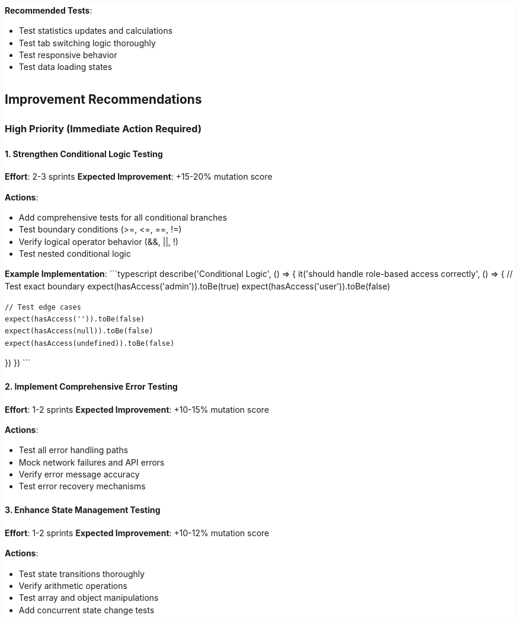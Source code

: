 **Recommended Tests**:
- Test statistics updates and calculations
- Test tab switching logic thoroughly
- Test responsive behavior
- Test data loading states

## Improvement Recommendations

### High Priority (Immediate Action Required)

#### 1. Strengthen Conditional Logic Testing
**Effort**: 2-3 sprints
**Expected Improvement**: +15-20% mutation score

**Actions**:
- Add comprehensive tests for all conditional branches
- Test boundary conditions (>=, <=, ==, !=)
- Verify logical operator behavior (&&, ||, !)
- Test nested conditional logic

**Example Implementation**:
\`\`\`typescript
describe('Conditional Logic', () => {
  it('should handle role-based access correctly', () => {
    // Test exact boundary
    expect(hasAccess('admin')).toBe(true)
    expect(hasAccess('user')).toBe(false)
    
    // Test edge cases
    expect(hasAccess('')).toBe(false)
    expect(hasAccess(null)).toBe(false)
    expect(hasAccess(undefined)).toBe(false)
  })
})
\`\`\`

#### 2. Implement Comprehensive Error Testing
**Effort**: 1-2 sprints
**Expected Improvement**: +10-15% mutation score

**Actions**:
- Test all error handling paths
- Mock network failures and API errors
- Verify error message accuracy
- Test error recovery mechanisms

#### 3. Enhance State Management Testing
**Effort**: 1-2 sprints
**Expected Improvement**: +10-12% mutation score

**Actions**:
- Test state transitions thoroughly
- Verify arithmetic operations
- Test array and object manipulations
- Add concurrent state change tests
